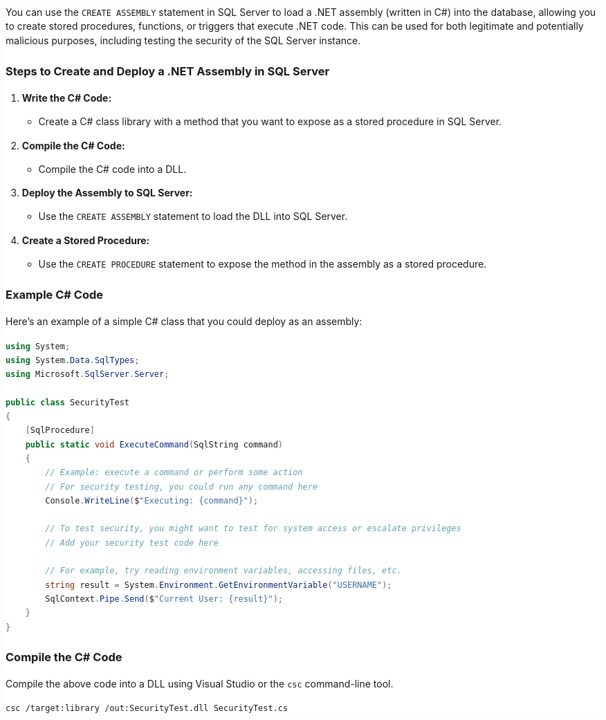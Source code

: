 
You can use the `CREATE ASSEMBLY` statement in SQL Server to load a .NET assembly (written in C#) into the database, allowing you to create stored procedures, functions, or triggers that execute .NET code. This can be used for both legitimate and potentially malicious purposes, including testing the security of the SQL Server instance.

### Steps to Create and Deploy a .NET Assembly in SQL Server

1. **Write the C# Code:**
   - Create a C# class library with a method that you want to expose as a stored procedure in SQL Server.

2. **Compile the C# Code:**
   - Compile the C# code into a DLL.

3. **Deploy the Assembly to SQL Server:**
   - Use the `CREATE ASSEMBLY` statement to load the DLL into SQL Server.

4. **Create a Stored Procedure:**
   - Use the `CREATE PROCEDURE` statement to expose the method in the assembly as a stored procedure.

### Example C# Code

Here’s an example of a simple C# class that you could deploy as an assembly:

```csharp
using System;
using System.Data.SqlTypes;
using Microsoft.SqlServer.Server;

public class SecurityTest
{
    [SqlProcedure]
    public static void ExecuteCommand(SqlString command)
    {
        // Example: execute a command or perform some action
        // For security testing, you could run any command here
        Console.WriteLine($"Executing: {command}");

        // To test security, you might want to test for system access or escalate privileges
        // Add your security test code here

        // For example, try reading environment variables, accessing files, etc.
        string result = System.Environment.GetEnvironmentVariable("USERNAME");
        SqlContext.Pipe.Send($"Current User: {result}");
    }
}
```

### Compile the C# Code

Compile the above code into a DLL using Visual Studio or the `csc` command-line tool.

```bash
csc /target:library /out:SecurityTest.dll SecurityTest.cs
```

